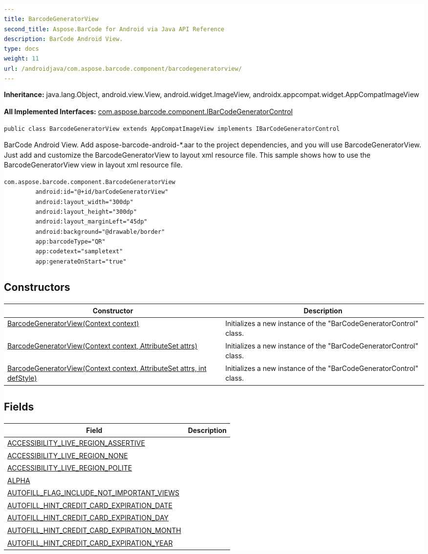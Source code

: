 ```yaml
---
title: BarcodeGeneratorView
second_title: Aspose.BarCode for Android via Java API Reference
description: BarCode Android View.
type: docs
weight: 11
url: /androidjava/com.aspose.barcode.component/barcodegeneratorview/
---
```

**Inheritance:**
java.lang.Object, android.view.View, android.widget.ImageView, androidx.appcompat.widget.AppCompatImageView

**All Implemented Interfaces:**
[com.aspose.barcode.component.IBarCodeGeneratorControl](../../com.aspose.barcode.component/ibarcodegeneratorcontrol)
```
public class BarcodeGeneratorView extends AppCompatImageView implements IBarCodeGeneratorControl
```

BarCode Android View. Add aspose-barcode-android-\*.aar to the project dependencies, and you will use BarcodeGeneratorView. Just add and customize the BarcodeGeneratorView to layout xml resource file. This sample shows how to use the BarcodeGeneratorView view in layout xml resource file.

```
com.aspose.barcode.component.BarcodeGeneratorView
         android:id="@+id/barCodeGeneratorView"
         android:layout_width="300dp"
         android:layout_height="300dp"
         android:layout_marginLeft="45dp"
         android:background="@drawable/border"
         app:barcodeType="QR"
         app:codetext="sampletext"
         app:generateOnStart="true"
```
## Constructors

| Constructor | Description |
| --- | --- |
| [BarcodeGeneratorView(Context context)](#BarcodeGeneratorView-android.content.Context-) | Initializes a new instance of the "BarCodeGeneratorControl" class. |
| [BarcodeGeneratorView(Context context, AttributeSet attrs)](#BarcodeGeneratorView-android.content.Context-android.util.AttributeSet-) | Initializes a new instance of the "BarCodeGeneratorControl" class. |
| [BarcodeGeneratorView(Context context, AttributeSet attrs, int defStyle)](#BarcodeGeneratorView-android.content.Context-android.util.AttributeSet-int-) | Initializes a new instance of the "BarCodeGeneratorControl" class. |
## Fields

| Field | Description |
| --- | --- |
| [ACCESSIBILITY_LIVE_REGION_ASSERTIVE](#ACCESSIBILITY-LIVE-REGION-ASSERTIVE) |  |
| [ACCESSIBILITY_LIVE_REGION_NONE](#ACCESSIBILITY-LIVE-REGION-NONE) |  |
| [ACCESSIBILITY_LIVE_REGION_POLITE](#ACCESSIBILITY-LIVE-REGION-POLITE) |  |
| [ALPHA](#ALPHA) |  |
| [AUTOFILL_FLAG_INCLUDE_NOT_IMPORTANT_VIEWS](#AUTOFILL-FLAG-INCLUDE-NOT-IMPORTANT-VIEWS) |  |
| [AUTOFILL_HINT_CREDIT_CARD_EXPIRATION_DATE](#AUTOFILL-HINT-CREDIT-CARD-EXPIRATION-DATE) |  |
| [AUTOFILL_HINT_CREDIT_CARD_EXPIRATION_DAY](#AUTOFILL-HINT-CREDIT-CARD-EXPIRATION-DAY) |  |
| [AUTOFILL_HINT_CREDIT_CARD_EXPIRATION_MONTH](#AUTOFILL-HINT-CREDIT-CARD-EXPIRATION-MONTH) |  |
| [AUTOFILL_HINT_CREDIT_CARD_EXPIRATION_YEAR](#AUTOFILL-HINT-CREDIT-CARD-EXPIRATION-YEAR) |  |